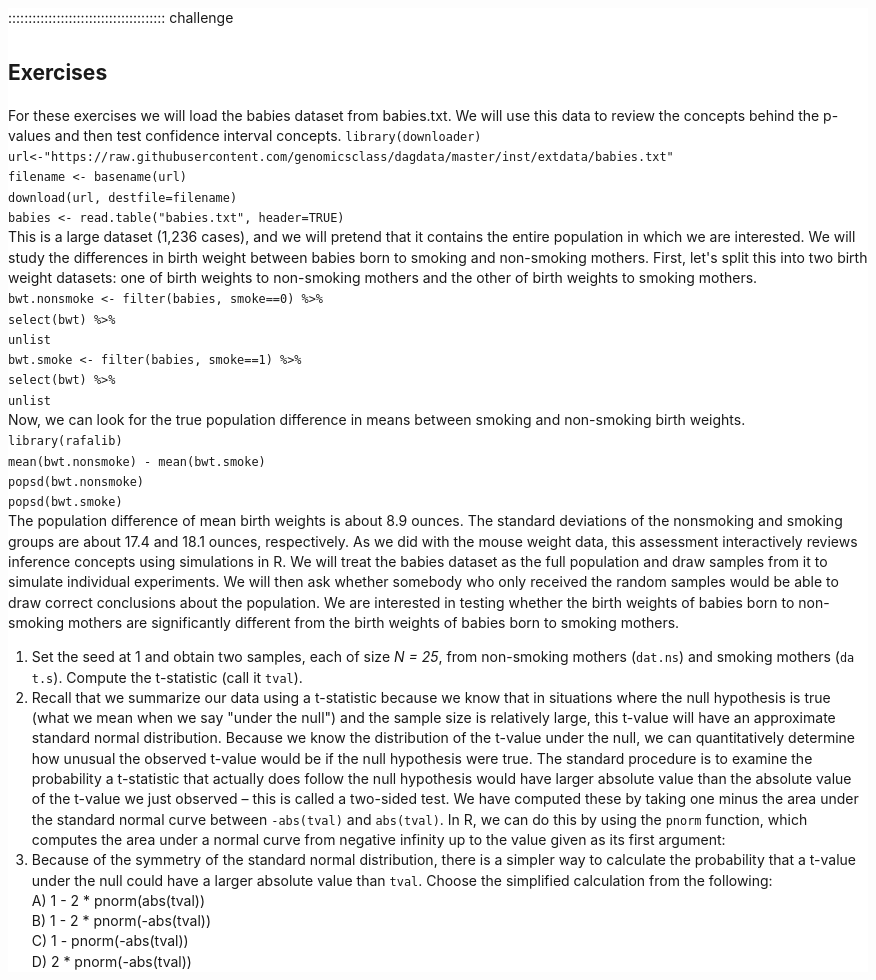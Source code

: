 :::::::::::::::::::::::::::::::::::::::  challenge

## Exercises

For these exercises we will load the babies dataset from babies.txt. We will
use this data to review the concepts behind the p-values and then test
confidence interval concepts.
`library(downloader)`  
`url<-"https://raw.githubusercontent.com/genomicsclass/dagdata/master/inst/extdata/babies.txt"`  
`filename <- basename(url)`  
`download(url, destfile=filename)`  
`babies <- read.table("babies.txt", header=TRUE)`  
This is a large dataset (1,236 cases), and we will pretend that it contains
the entire population in which we are interested. We will study the differences
in birth weight between babies born to smoking and non-smoking mothers. First,
let's split this into two birth weight datasets: one of birth weights to
non-smoking mothers and the other of birth weights to smoking mothers.  
`bwt.nonsmoke <- filter(babies, smoke==0) %>%`  
`select(bwt) %>%`  
`unlist`  
`bwt.smoke <- filter(babies, smoke==1) %>%`  
`select(bwt) %>%`  
`unlist`  
Now, we can look for the true population difference in means between smoking
and non-smoking birth weights.  
`library(rafalib)`  
`mean(bwt.nonsmoke) - mean(bwt.smoke)`  
`popsd(bwt.nonsmoke)`  
`popsd(bwt.smoke)`  
The population difference of mean birth weights is about 8.9 ounces. The
standard deviations of the nonsmoking and smoking groups are about 17.4 and
18\.1 ounces, respectively. As we did with the mouse weight data, this
assessment interactively reviews inference concepts using simulations in R. We
will treat the babies dataset as the full population and draw samples from it
to simulate individual experiments. We will then ask whether somebody who only
received the random samples would be able to draw correct conclusions about
the population. We are interested in testing whether the birth weights of
babies born to non-smoking mothers are significantly different from the birth
weights of babies born to smoking mothers.

1. Set the seed at 1 and obtain two samples, each of size <i>N = 25</i>, from
  non-smoking mothers (`dat.ns`) and smoking mothers (`dat.s`). Compute the
  t-statistic (call it `tval`).
2. Recall that we summarize our data using a t-statistic because we know that
  in situations where the null hypothesis is true (what we mean when we say
  "under the null") and the sample size is relatively large, this t-value will
  have an approximate standard normal distribution. Because we know the
  distribution of the t-value under the null, we can quantitatively determine
  how unusual the observed t-value would be if the null hypothesis were true. The
  standard procedure is to examine the probability a t-statistic that actually
  does follow the null hypothesis would have larger absolute value than the
  absolute value of the t-value we just observed – this is called a two-sided
  test. We have computed these by taking one minus the area under the standard
  normal curve between `-abs(tval)` and `abs(tval)`. In R, we can do this by
  using the `pnorm` function, which computes the area under a normal curve from
  negative infinity up to the value given as its first argument:
3. Because of the symmetry of the standard normal distribution, there is a
  simpler way to calculate the probability that a t-value under the null could
  have a larger absolute value than `tval`. Choose the simplified calculation
  from the following:  
  A) 1 - 2 \* pnorm(abs(tval))  
  B) 1 - 2 \* pnorm(-abs(tval))  
  C) 1 - pnorm(-abs(tval))  
  D) 2 \* pnorm(-abs(tval))
